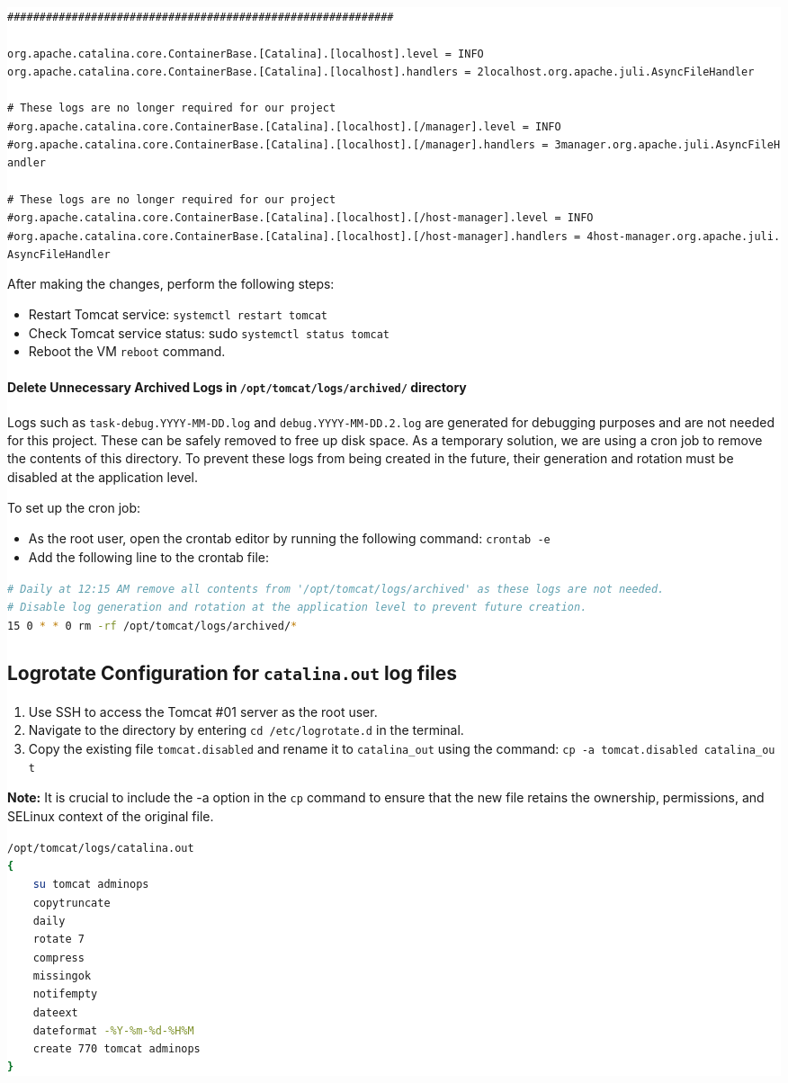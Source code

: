 ```properties
############################################################

org.apache.catalina.core.ContainerBase.[Catalina].[localhost].level = INFO
org.apache.catalina.core.ContainerBase.[Catalina].[localhost].handlers = 2localhost.org.apache.juli.AsyncFileHandler

# These logs are no longer required for our project
#org.apache.catalina.core.ContainerBase.[Catalina].[localhost].[/manager].level = INFO
#org.apache.catalina.core.ContainerBase.[Catalina].[localhost].[/manager].handlers = 3manager.org.apache.juli.AsyncFileHandler

# These logs are no longer required for our project
#org.apache.catalina.core.ContainerBase.[Catalina].[localhost].[/host-manager].level = INFO
#org.apache.catalina.core.ContainerBase.[Catalina].[localhost].[/host-manager].handlers = 4host-manager.org.apache.juli.AsyncFileHandler
```
After making the changes, perform the following steps:
- Restart Tomcat service: `systemctl restart tomcat`
- Check Tomcat service status: sudo `systemctl status tomcat`
- Reboot the VM `reboot` command.


#### Delete Unnecessary Archived Logs in `/opt/tomcat/logs/archived/` directory

Logs such as `task-debug.YYYY-MM-DD.log` and `debug.YYYY-MM-DD.2.log` are generated for debugging purposes and are not needed for this project. These can be safely removed to free up disk space. 
As a temporary solution, we are using a cron job to remove the contents of this directory. To prevent these logs from being created in the future, their generation and rotation must be disabled at the application level.

To set up the cron job:
- As the root user, open the crontab editor by running the following command: `crontab -e`
- Add the following line to the crontab file:

```bash
# Daily at 12:15 AM remove all contents from '/opt/tomcat/logs/archived' as these logs are not needed.
# Disable log generation and rotation at the application level to prevent future creation.
15 0 * * 0 rm -rf /opt/tomcat/logs/archived/*
```

## Logrotate Configuration for `catalina.out` log files
1. Use SSH to access the Tomcat #01 server as the root user.
2. Navigate to the directory by entering `cd /etc/logrotate.d` in the terminal.
3. Copy the existing file `tomcat.disabled` and rename it to `catalina_out` using the command:
`cp -a tomcat.disabled catalina_out`

**Note:** It is crucial to include the -a option in the `cp` command to ensure that the new file retains the ownership, permissions, and SELinux context of the original file.


```bash
/opt/tomcat/logs/catalina.out 
{
    su tomcat adminops
    copytruncate
    daily                        
    rotate 7                    
    compress
    missingok
    notifempty
    dateext
    dateformat -%Y-%m-%d-%H%M
    create 770 tomcat adminops    
}
```